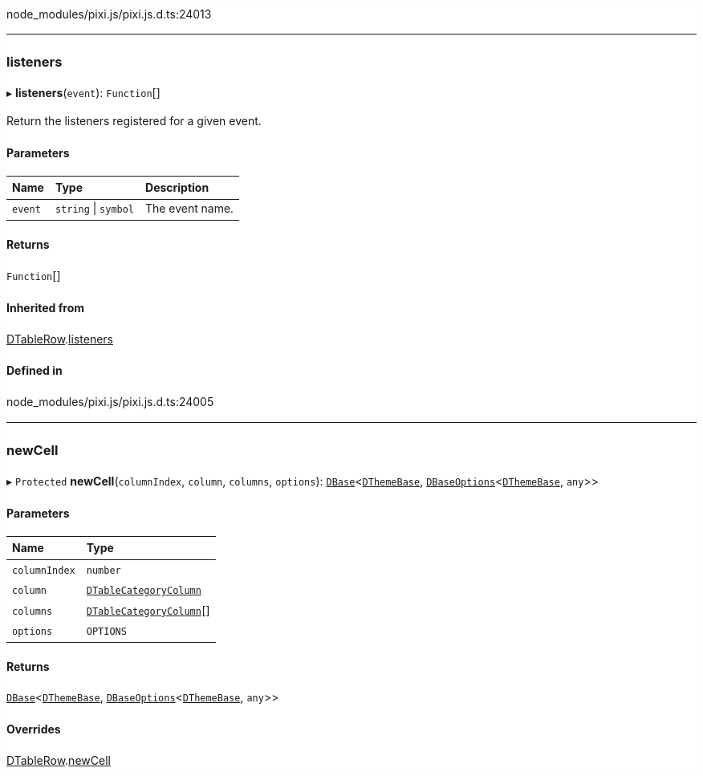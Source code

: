 node_modules/pixi.js/pixi.js.d.ts:24013

___

### listeners

▸ **listeners**(`event`): `Function`[]

Return the listeners registered for a given event.

#### Parameters

| Name | Type | Description |
| :------ | :------ | :------ |
| `event` | `string` \| `symbol` | The event name. |

#### Returns

`Function`[]

#### Inherited from

[DTableRow](DTableRow.md).[listeners](DTableRow.md#listeners)

#### Defined in

node_modules/pixi.js/pixi.js.d.ts:24005

___

### newCell

▸ `Protected` **newCell**(`columnIndex`, `column`, `columns`, `options`): [`DBase`](DBase.md)<[`DThemeBase`](../interfaces/DThemeBase.md), [`DBaseOptions`](../interfaces/DBaseOptions.md)<[`DThemeBase`](../interfaces/DThemeBase.md), `any`\>\>

#### Parameters

| Name | Type |
| :------ | :------ |
| `columnIndex` | `number` |
| `column` | [`DTableCategoryColumn`](../interfaces/DTableCategoryColumn.md) |
| `columns` | [`DTableCategoryColumn`](../interfaces/DTableCategoryColumn.md)[] |
| `options` | `OPTIONS` |

#### Returns

[`DBase`](DBase.md)<[`DThemeBase`](../interfaces/DThemeBase.md), [`DBaseOptions`](../interfaces/DBaseOptions.md)<[`DThemeBase`](../interfaces/DThemeBase.md), `any`\>\>

#### Overrides

[DTableRow](DTableRow.md).[newCell](DTableRow.md#newcell)
